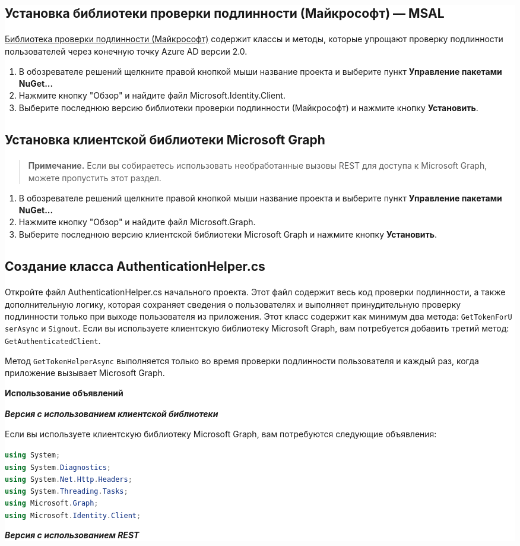## <a name="install-the-microsoft-authentication-library-(msal)"></a>Установка библиотеки проверки подлинности (Майкрософт) — MSAL

[Библиотека проверки подлинности (Майкрософт)](https://www.nuget.org/packages/Microsoft.Identity.Client) содержит классы и методы, которые упрощают проверку подлинности пользователей через конечную точку Azure AD версии 2.0.

1. В обозревателе решений щелкните правой кнопкой мыши название проекта и выберите пункт **Управление пакетами NuGet...**
2. Нажмите кнопку "Обзор" и найдите файл Microsoft.Identity.Client.
3. Выберите последнюю версию библиотеки проверки подлинности (Майкрософт) и нажмите кнопку **Установить**.

## <a name="install-the-microsoft-graph-client-library"></a>Установка клиентской библиотеки Microsoft Graph

> **Примечание.** Если вы собираетесь использовать необработанные вызовы REST для доступа к Microsoft Graph, можете пропустить этот раздел.

1. В обозревателе решений щелкните правой кнопкой мыши название проекта и выберите пункт **Управление пакетами NuGet...**
2. Нажмите кнопку "Обзор" и найдите файл Microsoft.Graph.
3. Выберите последнюю версию клиентской библиотеки Microsoft Graph и нажмите кнопку **Установить**.

## <a name="create-the-authenticationhelper.cs-class"></a>Создание класса AuthenticationHelper.cs

Откройте файл AuthenticationHelper.cs начального проекта. Этот файл содержит весь код проверки подлинности, а также дополнительную логику, которая сохраняет сведения о пользователях и выполняет принудительную проверку подлинности только при выходе пользователя из приложения. Этот класс содержит как минимум два метода: `GetTokenForUserAsync` и `Signout`. Если вы используете клиентскую библиотеку Microsoft Graph, вам потребуется добавить третий метод: `GetAuthenticatedClient`.

Метод ``GetTokenHelperAsync`` выполняется только во время проверки подлинности пользователя и каждый раз, когда приложение вызывает Microsoft Graph.

**Использование объявлений**

***Версия с использованием клиентской библиотеки***

Если вы используете клиентскую библиотеку Microsoft Graph, вам потребуются следующие объявления:

```c#
using System;
using System.Diagnostics;
using System.Net.Http.Headers;
using System.Threading.Tasks;
using Microsoft.Graph;
using Microsoft.Identity.Client;
```

***Версия с использованием REST***
